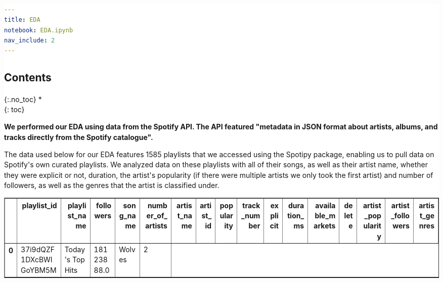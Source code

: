```yaml
---
title: EDA
notebook: EDA.ipynb
nav_include: 2
---
```


## Contents
{:.no_toc}
*  
{: toc}






**We performed our EDA using data from the Spotify API. The API featured "metadata in JSON format about artists, albums, and tracks directly from the Spotify catalogue".** 


The data used below for our EDA features 1585 playlists that we accessed using the Spotipy package, enabling us to pull data on Spotify's own curated playlists. We analyzed data on these playlists with all of their songs, as well as their artist name, whether they were explicit or not, duration, the artist's popularity (if there were multiple artists we only took the first artist) and number of followers, as well as the genres that the artist is classified under.
















<div>
<table border="1" class="dataframe">
  <thead>
    <tr style="text-align: right;">
      <th></th>
      <th>playlist_id</th>
      <th>playlist_name</th>
      <th>followers</th>
      <th>song_name</th>
      <th>number_of_artists</th>
      <th>artist_name</th>
      <th>artist_id</th>
      <th>popularity</th>
      <th>track_number</th>
      <th>explicit</th>
      <th>duration_ms</th>
      <th>available_markets</th>
      <th>delete</th>
      <th>artist_popularity</th>
      <th>artist_followers</th>
      <th>artist_genres</th>
    </tr>
  </thead>
  <tbody>
    <tr>
      <th>0</th>
      <td>37i9dQZF1DXcBWIGoYBM5M</td>
      <td>Today's Top Hits</td>
      <td>18123888.0</td>
      <td>Wolves</td>
      <td>2</td>